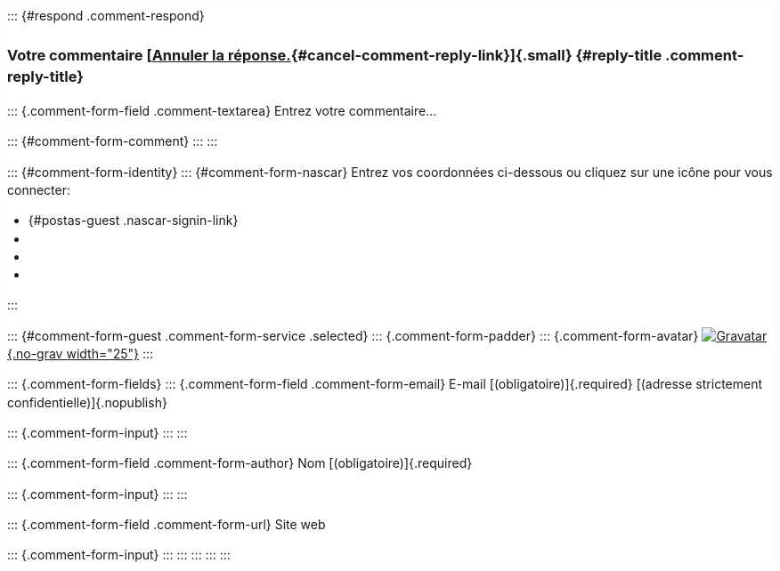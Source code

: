 ::: {#respond .comment-respond}
### Votre commentaire [[Annuler la réponse.](/2012/09/30/colere/#respond){#cancel-comment-reply-link}]{.small} {#reply-title .comment-reply-title}

::: {.comment-form-field .comment-textarea}
Entrez votre commentaire\...

::: {#comment-form-comment}
:::
:::

::: {#comment-form-identity}
::: {#comment-form-nascar}
Entrez vos coordonnées ci-dessous ou cliquez sur une icône pour vous
connecter:

-   [](#comment-form-guest "Connexion avec Visiteur"){#postas-guest
    .nascar-signin-link}
-   
-   
-   
:::

::: {#comment-form-guest .comment-form-service .selected}
::: {.comment-form-padder}
::: {.comment-form-avatar}
[![Gravatar](https://1.gravatar.com/avatar/ad516503a11cd5ca435acc9bb6523536?s=25&d=retro&forcedefault=y&r=G){.no-grav
width="25"}](https://gravatar.com/site/signup/)
:::

::: {.comment-form-fields}
::: {.comment-form-field .comment-form-email}
E-mail [(obligatoire)]{.required} [(adresse strictement
confidentielle)]{.nopublish}

::: {.comment-form-input}
:::
:::

::: {.comment-form-field .comment-form-author}
Nom [(obligatoire)]{.required}

::: {.comment-form-input}
:::
:::

::: {.comment-form-field .comment-form-url}
Site web

::: {.comment-form-input}
:::
:::
:::
:::
:::
